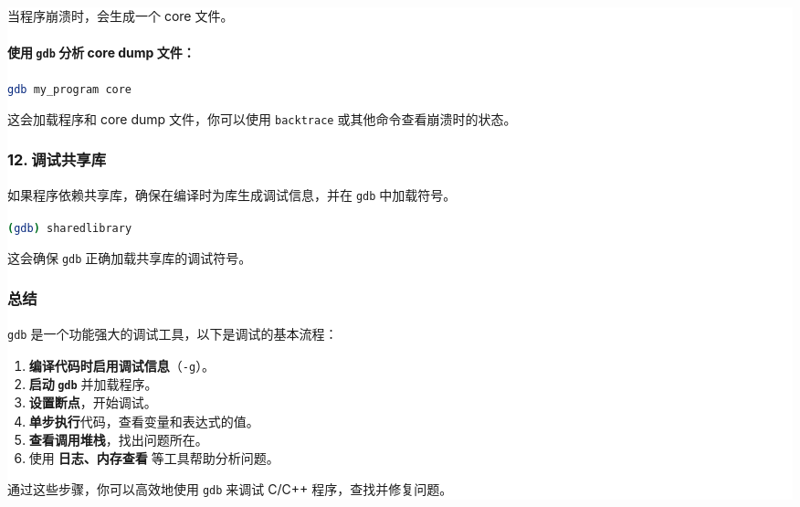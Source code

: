 当程序崩溃时，会生成一个 core 文件。

#### 使用 `gdb` 分析 core dump 文件：

```bash
gdb my_program core
```

这会加载程序和 core dump 文件，你可以使用 `backtrace` 或其他命令查看崩溃时的状态。

### 12. **调试共享库**

如果程序依赖共享库，确保在编译时为库生成调试信息，并在 `gdb` 中加载符号。

```bash
(gdb) sharedlibrary
```

这会确保 `gdb` 正确加载共享库的调试符号。

### 总结

`gdb` 是一个功能强大的调试工具，以下是调试的基本流程：

1. **编译代码时启用调试信息**（`-g`）。
2. **启动 `gdb`** 并加载程序。
3. **设置断点**，开始调试。
4. **单步执行**代码，查看变量和表达式的值。
5. **查看调用堆栈**，找出问题所在。
6. 使用 **日志、内存查看** 等工具帮助分析问题。

通过这些步骤，你可以高效地使用 `gdb` 来调试 C/C++ 程序，查找并修复问题。